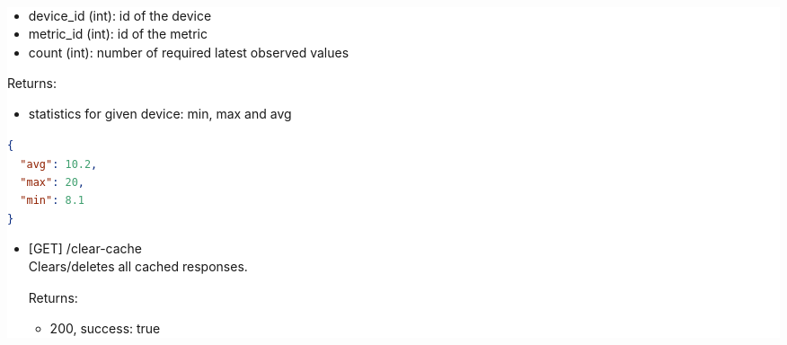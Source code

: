   - device_id (int): id of the device
  - metric_id (int): id of the metric
  - count (int): number of required latest observed values

  Returns:

  - statistics for given device: min, max and avg

  ```json
  {
    "avg": 10.2,
    "max": 20,
    "min": 8.1
  }
  ```

- [GET] /clear-cache \
  Clears/deletes all cached responses.

  Returns:

  - 200, success: true
